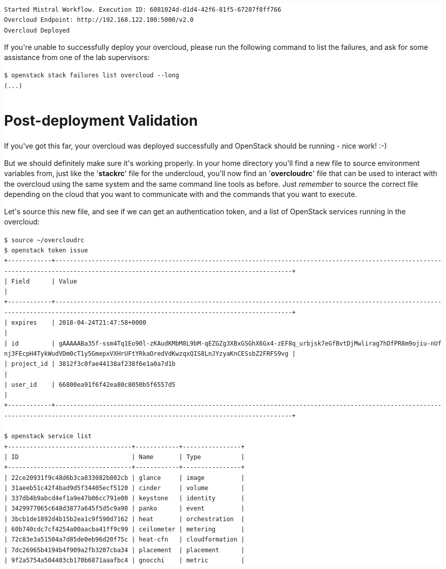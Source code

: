 	Started Mistral Workflow. Execution ID: 6081024d-d1d4-42f6-81f5-67287f8ff766
	Overcloud Endpoint: http://192.168.122.100:5000/v2.0
	Overcloud Deployed

If you're unable to successfully deploy your overcloud, please run the following command to list the failures, and ask for some assistance from one of the lab supervisors:

	$ openstack stack failures list overcloud --long
	(...)

# Post-deployment Validation

If you've got this far, your overcloud was deployed successfully and OpenStack should be running - nice work! :-)

But we should definitely make sure it's working properly. In your home directory you'll find a new file to source environment variables from, just like the '**stackrc**' file for the undercloud, you'll now find an '**overcloudrc**' file that can be used to interact with the overcloud using the same system and the same command line tools as before. Just *remember* to source the correct file depending on the cloud that you want to communicate with and the commands that you want to execute.

Let's source this new file, and see if we can get an authentication token, and a list of OpenStack services running in the overcloud:

	$ source ~/overcloudrc
	$ openstack token issue
	+------------+-----------------------------------------------------------------------------------------------------------------------------------------------------------------------------------------+
	| Field      | Value                                                                                                                                                                                   |
	+------------+-----------------------------------------------------------------------------------------------------------------------------------------------------------------------------------------+
	| expires    | 2018-04-24T21:47:58+0000                                                                                                                                                                |
	| id         | gAAAAABa35f-ssm4Tq1Eo90l-zKAudKMbM8L9bM-qEZGZg3XBxGSGhX6Gx4-zEF8q_urbjsk7eGfBvtDjMwlirag7hDfPR8m9ojiu-nUfnj3FEcpH4TykWudVDm0cT1y5GmepxVXHrUFtYRkaOredVdKwzqxQIS8LnJYzyaKnCESsbZ2FRFS9vg |
	| project_id | 3812f3c0fae44138af238f6e1a0a7d1b                                                                                                                                                        |
	| user_id    | 66800ea91f6f42ea80c8050b5f6557d5                                                                                                                                                        |
	+------------+-----------------------------------------------------------------------------------------------------------------------------------------------------------------------------------------+

	$ openstack service list
	+----------------------------------+------------+----------------+
	| ID                               | Name       | Type           |
	+----------------------------------+------------+----------------+
	| 22ce20931f9c48d6b3ca833082b802cb | glance     | image          |
	| 31aeeb51c42f4bad9d5f34405ecf5120 | cinder     | volume         |
	| 337db4b9abcd4ef1a9e47b06cc791e00 | keystone   | identity       |
	| 3429977065c648d3877a645f5d5c9a98 | panko      | event          |
	| 3bcb1de1892d4b15b2ea1c9f590d7162 | heat       | orchestration  |
	| 60b740cdc7cf4254a00aacba41ff9c99 | ceilometer | metering       |
	| 72c83e3a51504a7d85de0eb96d20f75c | heat-cfn   | cloudformation |
	| 7dc26965b4194b4f909a2fb3207cba34 | placement  | placement      |
	| 9f2a5754a504403cb170b6871aaafbc4 | gnocchi    | metric         |